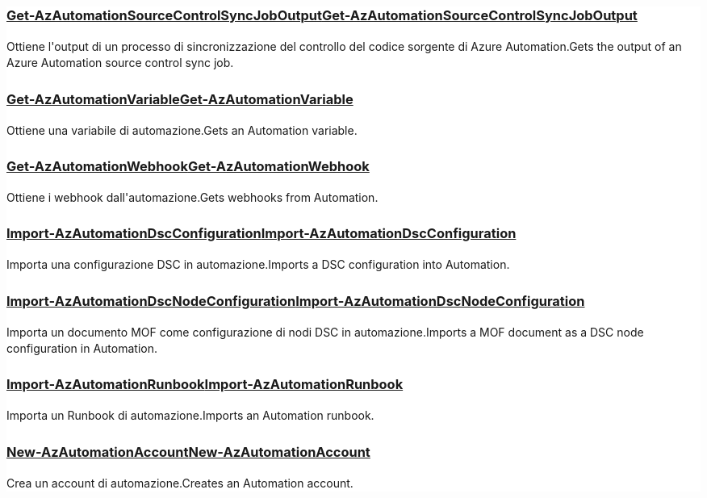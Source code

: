 ### [<span data-ttu-id="11fa6-165">Get-AzAutomationSourceControlSyncJobOutput</span><span class="sxs-lookup"><span data-stu-id="11fa6-165">Get-AzAutomationSourceControlSyncJobOutput</span></span>](Get-AzAutomationSourceControlSyncJobOutput.md)
<span data-ttu-id="11fa6-166">Ottiene l'output di un processo di sincronizzazione del controllo del codice sorgente di Azure Automation.</span><span class="sxs-lookup"><span data-stu-id="11fa6-166">Gets the output of an Azure Automation source control sync job.</span></span>

### [<span data-ttu-id="11fa6-167">Get-AzAutomationVariable</span><span class="sxs-lookup"><span data-stu-id="11fa6-167">Get-AzAutomationVariable</span></span>](Get-AzAutomationVariable.md)
<span data-ttu-id="11fa6-168">Ottiene una variabile di automazione.</span><span class="sxs-lookup"><span data-stu-id="11fa6-168">Gets an Automation variable.</span></span>

### [<span data-ttu-id="11fa6-169">Get-AzAutomationWebhook</span><span class="sxs-lookup"><span data-stu-id="11fa6-169">Get-AzAutomationWebhook</span></span>](Get-AzAutomationWebhook.md)
<span data-ttu-id="11fa6-170">Ottiene i webhook dall'automazione.</span><span class="sxs-lookup"><span data-stu-id="11fa6-170">Gets webhooks from Automation.</span></span>

### [<span data-ttu-id="11fa6-171">Import-AzAutomationDscConfiguration</span><span class="sxs-lookup"><span data-stu-id="11fa6-171">Import-AzAutomationDscConfiguration</span></span>](Import-AzAutomationDscConfiguration.md)
<span data-ttu-id="11fa6-172">Importa una configurazione DSC in automazione.</span><span class="sxs-lookup"><span data-stu-id="11fa6-172">Imports a DSC configuration into Automation.</span></span>

### [<span data-ttu-id="11fa6-173">Import-AzAutomationDscNodeConfiguration</span><span class="sxs-lookup"><span data-stu-id="11fa6-173">Import-AzAutomationDscNodeConfiguration</span></span>](Import-AzAutomationDscNodeConfiguration.md)
<span data-ttu-id="11fa6-174">Importa un documento MOF come configurazione di nodi DSC in automazione.</span><span class="sxs-lookup"><span data-stu-id="11fa6-174">Imports a MOF document as a DSC node configuration in Automation.</span></span>

### [<span data-ttu-id="11fa6-175">Import-AzAutomationRunbook</span><span class="sxs-lookup"><span data-stu-id="11fa6-175">Import-AzAutomationRunbook</span></span>](Import-AzAutomationRunbook.md)
<span data-ttu-id="11fa6-176">Importa un Runbook di automazione.</span><span class="sxs-lookup"><span data-stu-id="11fa6-176">Imports an Automation runbook.</span></span>

### [<span data-ttu-id="11fa6-177">New-AzAutomationAccount</span><span class="sxs-lookup"><span data-stu-id="11fa6-177">New-AzAutomationAccount</span></span>](New-AzAutomationAccount.md)
<span data-ttu-id="11fa6-178">Crea un account di automazione.</span><span class="sxs-lookup"><span data-stu-id="11fa6-178">Creates an Automation account.</span></span>
